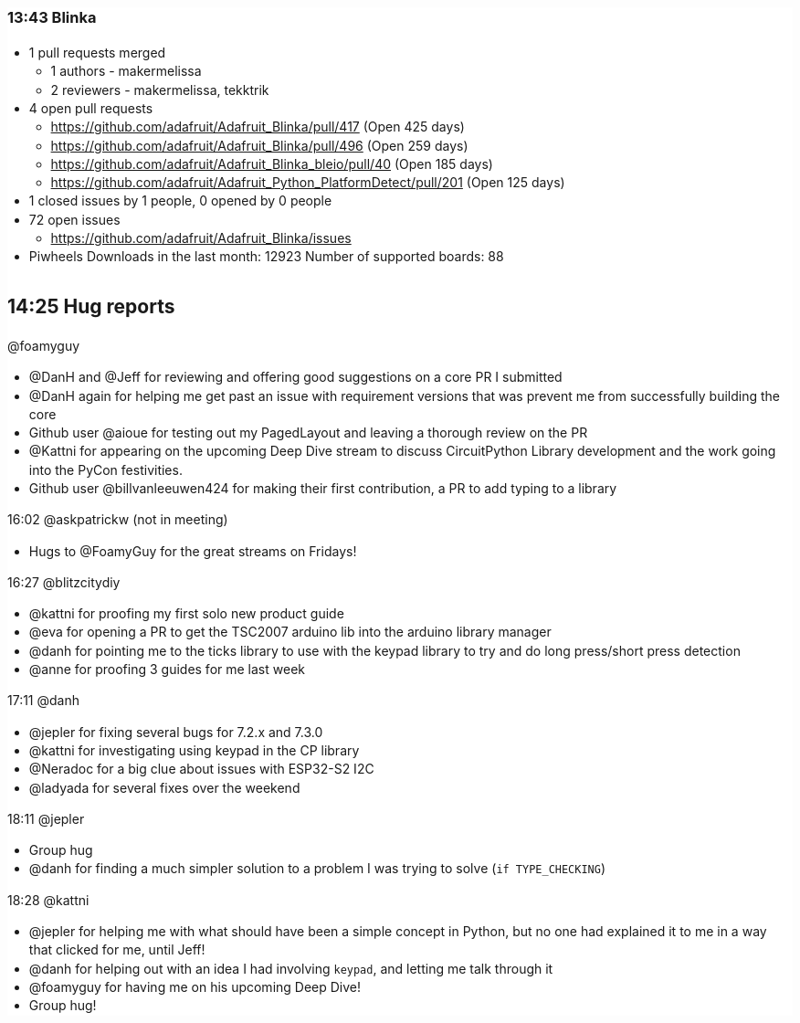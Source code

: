 
### 13:43 Blinka
* 1 pull requests merged
  * 1 authors - makermelissa
  * 2 reviewers - makermelissa, tekktrik
* 4 open pull requests
  * https://github.com/adafruit/Adafruit_Blinka/pull/417 (Open 425 days)
  * https://github.com/adafruit/Adafruit_Blinka/pull/496 (Open 259 days)
  * https://github.com/adafruit/Adafruit_Blinka_bleio/pull/40 (Open 185 days)
  * https://github.com/adafruit/Adafruit_Python_PlatformDetect/pull/201 (Open 125 days)
* 1 closed issues by 1 people, 0 opened by 0 people
* 72 open issues
  * https://github.com/adafruit/Adafruit_Blinka/issues
* Piwheels Downloads in the last month: 12923
Number of supported boards: 88




## 14:25 Hug reports
@foamyguy
* @DanH and @Jeff for reviewing and offering good suggestions on a core PR I submitted
* @DanH again for helping me get past an issue with requirement versions that was prevent me from successfully building the core
* Github user @aioue for testing out my PagedLayout and leaving a thorough review on  the PR
* @Kattni for appearing on the upcoming Deep Dive stream to discuss CircuitPython Library development and the work going into the PyCon festivities.
* Github user @billvanleeuwen424 for making their first contribution, a PR to add typing to a library


16:02 @askpatrickw (not in meeting)
* Hugs to @FoamyGuy for the great streams on Fridays!


16:27 @blitzcitydiy
* @kattni for proofing my first solo new product guide
* @eva for opening a PR to get the TSC2007 arduino lib into the arduino library manager
* @danh for pointing me to the ticks library to use with the keypad library to try and do long press/short press detection
* @anne for proofing 3 guides for me last week


17:11 @danh
* @jepler for fixing several bugs for 7.2.x and 7.3.0
* @kattni for investigating using keypad in the CP library
* @Neradoc for a big clue about issues with ESP32-S2 I2C
* @ladyada for several fixes over the weekend


18:11 @jepler
* Group hug
* @danh for finding a much simpler solution to a problem I was trying to solve (`if TYPE_CHECKING`)


18:28 @kattni
* @jepler for helping me with what should have been a simple concept in Python, but no one had explained it to me in a way that clicked for me, until Jeff!
* @danh for helping out with an idea I had involving `keypad`, and letting me talk through it
* @foamyguy for having me on his upcoming Deep Dive!
* Group hug!

